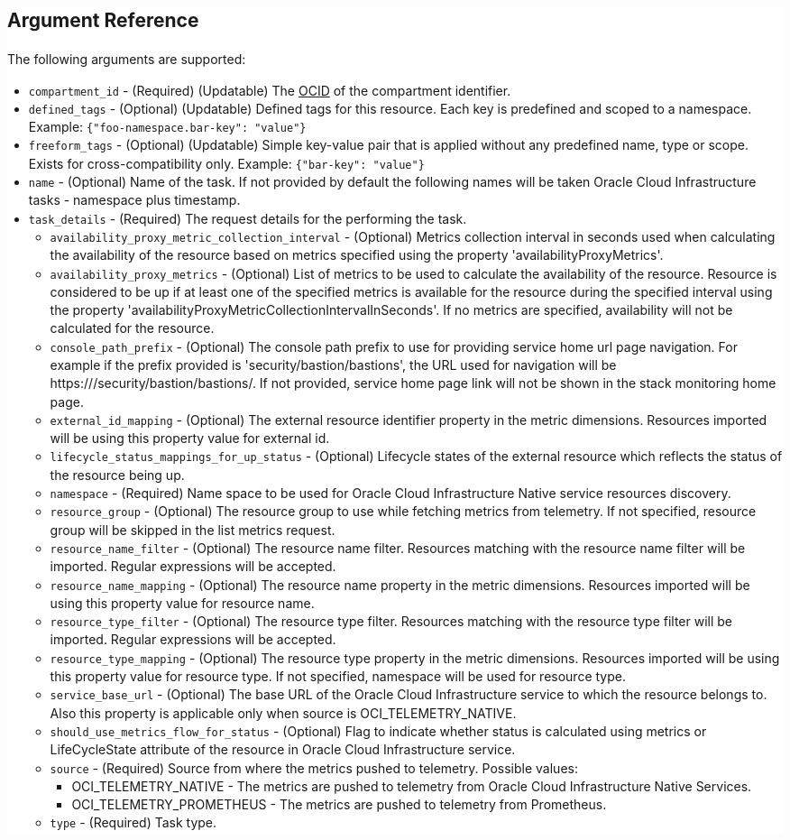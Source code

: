 ## Argument Reference

The following arguments are supported:

* `compartment_id` - (Required) (Updatable) The [OCID](https://docs.cloud.oracle.com/iaas/Content/General/Concepts/identifiers.htm) of the compartment identifier. 
* `defined_tags` - (Optional) (Updatable) Defined tags for this resource. Each key is predefined and scoped to a namespace. Example: `{"foo-namespace.bar-key": "value"}` 
* `freeform_tags` - (Optional) (Updatable) Simple key-value pair that is applied without any predefined name, type or scope. Exists for cross-compatibility only. Example: `{"bar-key": "value"}` 
* `name` - (Optional) Name of the task. If not provided by default the following names will be taken Oracle Cloud Infrastructure tasks - namespace plus timestamp. 
* `task_details` - (Required) The request details for the performing the task.
	* `availability_proxy_metric_collection_interval` - (Optional) Metrics collection interval in seconds used when calculating the availability of the  resource based on metrics specified using the property 'availabilityProxyMetrics'. 
	* `availability_proxy_metrics` - (Optional) List of metrics to be used to calculate the availability of the resource. Resource is considered to be up if at least one of the specified metrics is available for the resource during the specified interval using the property 'availabilityProxyMetricCollectionIntervalInSeconds'. If no metrics are specified, availability will not be calculated for the resource. 
	* `console_path_prefix` - (Optional) The console path prefix to use for providing service home url page navigation.  For example if the prefix provided is 'security/bastion/bastions', the URL used for navigation will be https://<cloudhostname>/security/bastion/bastions/<resourceOcid>. If not provided, service home page link  will not be shown in the stack monitoring home page. 
	* `external_id_mapping` - (Optional) The external resource identifier property in the metric dimensions.  Resources imported will be using this property value for external id. 
	* `lifecycle_status_mappings_for_up_status` - (Optional) Lifecycle states of the external resource which reflects the status of the resource being up. 
	* `namespace` - (Required) Name space to be used for Oracle Cloud Infrastructure Native service resources discovery.
	* `resource_group` - (Optional) The resource group to use while fetching metrics from telemetry. If not specified, resource group will be skipped in the list metrics request. 
	* `resource_name_filter` - (Optional) The resource name filter. Resources matching with the resource name filter will be imported. Regular expressions will be accepted. 
	* `resource_name_mapping` - (Optional) The resource name property in the metric dimensions.  Resources imported will be using this property value for resource name. 
	* `resource_type_filter` - (Optional) The resource type filter. Resources matching with the resource type filter will be imported. Regular expressions will be accepted. 
	* `resource_type_mapping` - (Optional) The resource type property in the metric dimensions.  Resources imported will be using this property value for resource type. If not specified, namespace will be used for resource type. 
	* `service_base_url` - (Optional) The base URL of the Oracle Cloud Infrastructure service to which the resource belongs to. Also this property is applicable only when source is OCI_TELEMETRY_NATIVE. 
	* `should_use_metrics_flow_for_status` - (Optional) Flag to indicate whether status is calculated using metrics or  LifeCycleState attribute of the resource in Oracle Cloud Infrastructure service. 
	* `source` - (Required) Source from where the metrics pushed to telemetry. Possible values:
		* OCI_TELEMETRY_NATIVE      - The metrics are pushed to telemetry from Oracle Cloud Infrastructure Native Services.
		* OCI_TELEMETRY_PROMETHEUS  - The metrics are pushed to telemetry from Prometheus. 
	* `type` - (Required) Task type.
